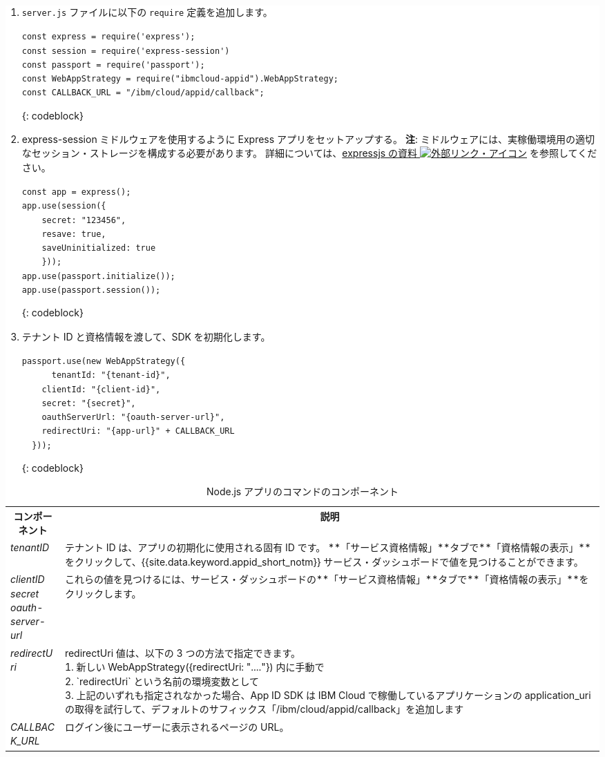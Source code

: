 1. `server.js` ファイルに以下の `require` 定義を追加します。
    ```
    const express = require('express');
    const session = require('express-session')
    const passport = require('passport');
    const WebAppStrategy = require("ibmcloud-appid").WebAppStrategy;
    const CALLBACK_URL = "/ibm/cloud/appid/callback";
    ```
    {: codeblock}

2. express-session ミドルウェアを使用するように Express アプリをセットアップする。 **注**: ミドルウェアには、実稼働環境用の適切なセッション・ストレージを構成する必要があります。 詳細については、<a href="https://github.com/expressjs/session" target="_blank">expressjs の資料 <img src="../icons/launch-glyph.svg" alt="外部リンク・アイコン"></a> を参照してください。
    ```
    const app = express();
    app.use(session({
        secret: "123456",
        resave: true,
        saveUninitialized: true
        }));
    app.use(passport.initialize());
    app.use(passport.session());
    ```
    {: codeblock}

3. テナント ID と資格情報を渡して、SDK を初期化します。
    ```
    passport.use(new WebAppStrategy({
    	  tenantId: "{tenant-id}",
   	    clientId: "{client-id}",
      	secret: "{secret}",
      	oauthServerUrl: "{oauth-server-url}",
      	redirectUri: "{app-url}" + CALLBACK_URL
      }));
    ```
    {: codeblock}

 <table summary="コマンド・コンポーネント: Node.js アプリ">
  <caption>Node.js アプリのコマンドのコンポーネント</caption>
    <tr>
      <th>コンポーネント</th>
      <th>説明</th>
    </tr>
    <tr>
      <td><i> tenantID </i></td>
      <td>テナント ID は、アプリの初期化に使用される固有 ID です。 **「サービス資格情報」**タブで**「資格情報の表示」**をクリックして、{{site.data.keyword.appid_short_notm}} サービス・ダッシュボードで値を見つけることができます。</td>
    </tr>
    <tr>
      <td><i> clientID </i> </br> <i> secret </i> </br> <i> oauth-server-url </i> </br> </td>
      <td>これらの値を見つけるには、サービス・ダッシュボードの**「サービス資格情報」**タブで**「資格情報の表示」**をクリックします。</td>
    </tr>
    <tr><td><i>redirectUri</i></td>
    <td>redirectUri 値は、以下の 3 つの方法で指定できます。</br>
        1. 新しい WebAppStrategy({redirectUri: "...."}) 内に手動で</br>
        2. `redirectUri` という名前の環境変数として</br>
        3. 上記のいずれも指定されなかった場合、App ID SDK は IBM Cloud で稼働しているアプリケーションの application_uri の取得を試行して、デフォルトのサフィックス「/ibm/cloud/appid/callback」を追加します</td>
    </tr>
    <tr>
      <td><i> CALLBACK_URL </i></td>
      <td>ログイン後にユーザーに表示されるページの URL。</td>
    </tr>
  </table>

